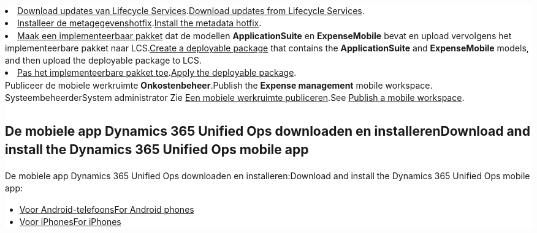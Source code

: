 <li><span data-ttu-id="aa7c8-143"><a href="https://docs.microsoft.com/dynamics365/fin-ops-core/dev-itpro/migration-upgrade/download-hotfix-lcs">Download updates van Lifecycle Services</a>.</span><span class="sxs-lookup"><span data-stu-id="aa7c8-143"><a href="https://docs.microsoft.com/dynamics365/fin-ops-core/dev-itpro/migration-upgrade/download-hotfix-lcs">Download updates from Lifecycle Services</a>.</span></span></li>
<li><span data-ttu-id="aa7c8-144"><a href="https://docs.microsoft.com/dynamics365/fin-ops-core/dev-itpro/migration-upgrade/install-metadata-hotfix-package">Installeer de metagegevenshotfix</a>.</span><span class="sxs-lookup"><span data-stu-id="aa7c8-144"><a href="https://docs.microsoft.com/dynamics365/fin-ops-core/dev-itpro/migration-upgrade/install-metadata-hotfix-package">Install the metadata hotfix</a>.</span></span></li>
<li><span data-ttu-id="aa7c8-145"><a href="https://docs.microsoft.com/dynamics365/fin-ops-core/dev-itpro/deployment/create-apply-deployable-package">Maak een implementeerbaar pakket</a> dat de modellen <strong>ApplicationSuite</strong> en <strong>ExpenseMobile</strong> bevat en upload vervolgens het implementeerbare pakket naar LCS.</span><span class="sxs-lookup"><span data-stu-id="aa7c8-145"><a href="https://docs.microsoft.com/dynamics365/fin-ops-core/dev-itpro/deployment/create-apply-deployable-package">Create a deployable package</a> that contains the <strong>ApplicationSuite</strong> and <strong>ExpenseMobile</strong> models, and then upload the deployable package to LCS.</span></span></li>
<li><span data-ttu-id="aa7c8-146"><a href="https://docs.microsoft.com/dynamics365/fin-ops-core/dev-itpro/deployment/apply-deployable-package-system">Pas het implementeerbare pakket toe</a>.</span><span class="sxs-lookup"><span data-stu-id="aa7c8-146"><a href="https://docs.microsoft.com/dynamics365/fin-ops-core/dev-itpro/deployment/apply-deployable-package-system">Apply the deployable package</a>.</span></span></li>
</ol></td>
</tr>
<tr class="even">
<td><span data-ttu-id="aa7c8-147">Publiceer de mobiele werkruimte <strong>Onkostenbeheer</strong>.</span><span class="sxs-lookup"><span data-stu-id="aa7c8-147">Publish the <strong>Expense management</strong> mobile workspace.</span></span></td>
<td><span data-ttu-id="aa7c8-148">Systeembeheerder</span><span class="sxs-lookup"><span data-stu-id="aa7c8-148">System administrator</span></span></td>
<td><span data-ttu-id="aa7c8-149">Zie <a href="https://docs.microsoft.com/dynamics365/fin-ops-core/dev-itpro/mobile-apps/publish-mobile-workspace">Een mobiele werkruimte publiceren</a>.</span><span class="sxs-lookup"><span data-stu-id="aa7c8-149">See <a href="https://docs.microsoft.com/dynamics365/fin-ops-core/dev-itpro/mobile-apps/publish-mobile-workspace">Publish a mobile workspace</a>.</span></span></td>
</tr>
</tbody>
</table>

## <a name="download-and-install-the-dynamics-365-unified-ops-mobile-app"></a><span data-ttu-id="aa7c8-150">De mobiele app Dynamics 365 Unified Ops downloaden en installeren</span><span class="sxs-lookup"><span data-stu-id="aa7c8-150">Download and install the Dynamics 365 Unified Ops mobile app</span></span>
<span data-ttu-id="aa7c8-151">De mobiele app Dynamics 365 Unified Ops downloaden en installeren:</span><span class="sxs-lookup"><span data-stu-id="aa7c8-151">Download and install the Dynamics 365 Unified Ops mobile app:</span></span>

- [<span data-ttu-id="aa7c8-152">Voor Android-telefoons</span><span class="sxs-lookup"><span data-stu-id="aa7c8-152">For Android phones</span></span>](https://go.microsoft.com/fwlink/?linkid=850662)
- [<span data-ttu-id="aa7c8-153">Voor iPhones</span><span class="sxs-lookup"><span data-stu-id="aa7c8-153">For iPhones</span></span>](https://go.microsoft.com/fwlink/?linkid=850663)
